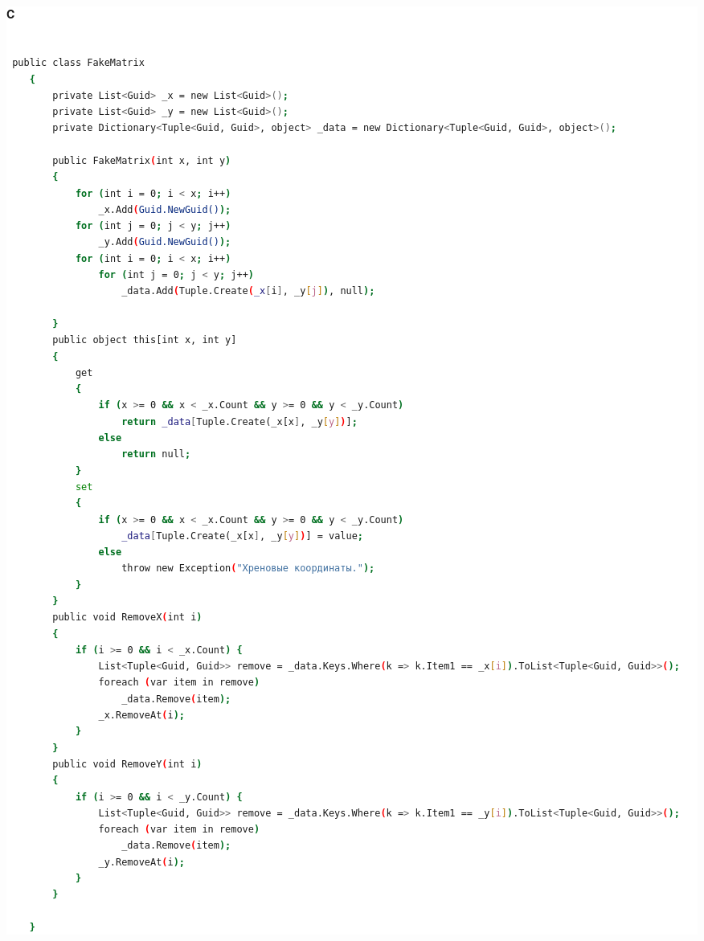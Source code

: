 
#### С

```sh

 public class FakeMatrix
    {
        private List<Guid> _x = new List<Guid>();
        private List<Guid> _y = new List<Guid>();
        private Dictionary<Tuple<Guid, Guid>, object> _data = new Dictionary<Tuple<Guid, Guid>, object>();
 
        public FakeMatrix(int x, int y)
        {
            for (int i = 0; i < x; i++)
                _x.Add(Guid.NewGuid());
            for (int j = 0; j < y; j++)
                _y.Add(Guid.NewGuid());
            for (int i = 0; i < x; i++)
                for (int j = 0; j < y; j++)
                    _data.Add(Tuple.Create(_x[i], _y[j]), null);
 
        }
        public object this[int x, int y]
        {
            get
            {
                if (x >= 0 && x < _x.Count && y >= 0 && y < _y.Count)
                    return _data[Tuple.Create(_x[x], _y[y])];
                else
                    return null;
            }
            set
            {
                if (x >= 0 && x < _x.Count && y >= 0 && y < _y.Count)
                    _data[Tuple.Create(_x[x], _y[y])] = value;
                else
                    throw new Exception("Хреновые координаты.");
            }
        }
        public void RemoveX(int i)
        {
            if (i >= 0 && i < _x.Count) {
                List<Tuple<Guid, Guid>> remove = _data.Keys.Where(k => k.Item1 == _x[i]).ToList<Tuple<Guid, Guid>>();
                foreach (var item in remove)
                    _data.Remove(item);
                _x.RemoveAt(i);
            }
        }
        public void RemoveY(int i)
        {
            if (i >= 0 && i < _y.Count) {
                List<Tuple<Guid, Guid>> remove = _data.Keys.Where(k => k.Item1 == _y[i]).ToList<Tuple<Guid, Guid>>();
                foreach (var item in remove)
                    _data.Remove(item);
                _y.RemoveAt(i);
            }
        }
 
    }
```
